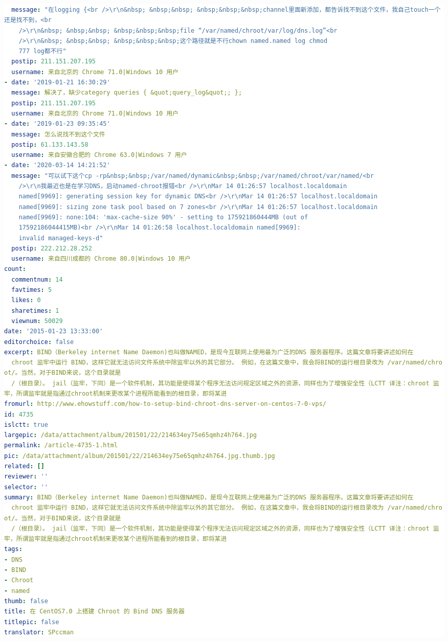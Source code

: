 ```yaml
  message: "在logging {<br />\r\n&nbsp; &nbsp;&nbsp; &nbsp;&nbsp;&nbsp;channel里面新添加，都告诉找不到这个文件，我自己touch一个还是找不到，<br
    />\r\n&nbsp; &nbsp;&nbsp; &nbsp;&nbsp;&nbsp;file “/var/named/chroot/var/log/dns.log”<br
    />\r\n&nbsp; &nbsp;&nbsp; &nbsp;&nbsp;&nbsp;这个路径就是不行chown named.named log chmod
    777 log都不行"
  postip: 211.151.207.195
  username: 来自北京的 Chrome 71.0|Windows 10 用户
- date: '2019-01-21 16:30:29'
  message: 解决了，缺少category queries { &quot;query_log&quot;; };
  postip: 211.151.207.195
  username: 来自北京的 Chrome 71.0|Windows 10 用户
- date: '2019-01-23 09:35:45'
  message: 怎么说找不到这个文件
  postip: 61.133.143.58
  username: 来自安徽合肥的 Chrome 63.0|Windows 7 用户
- date: '2020-03-14 14:21:52'
  message: "可以试下这个cp -rp&nbsp;&nbsp;/var/named/dynamic&nbsp;&nbsp;/var/named/chroot/var/named/<br
    />\r\n我最近也是在学习DNS，启动named-chroot报错<br />\r\nMar 14 01:26:57 localhost.localdomain
    named[9969]: generating session key for dynamic DNS<br />\r\nMar 14 01:26:57 localhost.localdomain
    named[9969]: sizing zone task pool based on 7 zones<br />\r\nMar 14 01:26:57 localhost.localdomain
    named[9969]: none:104: 'max-cache-size 90%' - setting to 175921860444MB (out of
    17592186044415MB)<br />\r\nMar 14 01:26:58 localhost.localdomain named[9969]:
    invalid managed-keys-d"
  postip: 222.212.28.252
  username: 来自四川成都的 Chrome 80.0|Windows 10 用户
count:
  commentnum: 14
  favtimes: 5
  likes: 0
  sharetimes: 1
  viewnum: 50029
date: '2015-01-23 13:33:00'
editorchoice: false
excerpt: BIND（Berkeley internet Name Daemon)也叫做NAMED，是现今互联网上使用最为广泛的DNS 服务器程序。这篇文章将要讲述如何在
  chroot 监牢中运行 BIND，这样它就无法访问文件系统中除监牢以外的其它部分。 例如，在这篇文章中，我会将BIND的运行根目录改为 /var/named/chroot/。当然，对于BIND来说，这个目录就是
  /（根目录）。 jail（监牢，下同）是一个软件机制，其功能是使得某个程序无法访问规定区域之外的资源，同样也为了增强安全性（LCTT 译注：chroot 监牢，所谓监牢就是指通过chroot机制来更改某个进程所能看到的根目录，即将某进
fromurl: http://www.ehowstuff.com/how-to-setup-bind-chroot-dns-server-on-centos-7-0-vps/
id: 4735
islctt: true
largepic: /data/attachment/album/201501/22/214634ey75e65qmhz4h764.jpg
permalink: /article-4735-1.html
pic: /data/attachment/album/201501/22/214634ey75e65qmhz4h764.jpg.thumb.jpg
related: []
reviewer: ''
selector: ''
summary: BIND（Berkeley internet Name Daemon)也叫做NAMED，是现今互联网上使用最为广泛的DNS 服务器程序。这篇文章将要讲述如何在
  chroot 监牢中运行 BIND，这样它就无法访问文件系统中除监牢以外的其它部分。 例如，在这篇文章中，我会将BIND的运行根目录改为 /var/named/chroot/。当然，对于BIND来说，这个目录就是
  /（根目录）。 jail（监牢，下同）是一个软件机制，其功能是使得某个程序无法访问规定区域之外的资源，同样也为了增强安全性（LCTT 译注：chroot 监牢，所谓监牢就是指通过chroot机制来更改某个进程所能看到的根目录，即将某进
tags:
- DNS
- BIND
- Chroot
- named
thumb: false
title: 在 CentOS7.0 上搭建 Chroot 的 Bind DNS 服务器
titlepic: false
translator: SPccman
```